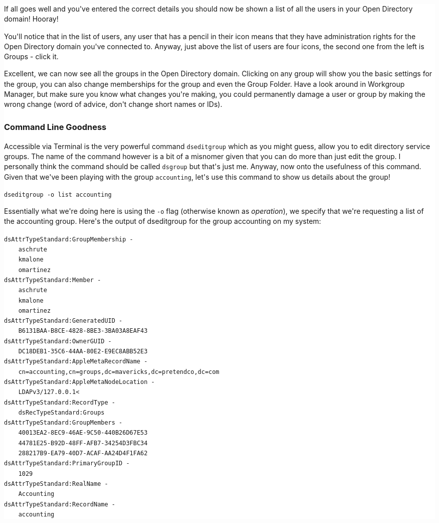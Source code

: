 If all goes well and you've entered the correct details you should now be shown a list of all the users in your Open Directory domain!  Hooray!



You'll notice that in the list of users, any user that has a pencil in their icon means that they have administration rights for the Open Directory domain you've connected to.  Anyway, just above the list of users are four icons, the second one from the left is Groups - click it.



Excellent, we can now see all the groups in the Open Directory domain.  Clicking on any group will show you the basic settings for the group, you can also change memberships for the group and even the Group Folder.  Have a look around in Workgroup Manager, but make sure you know what changes you're making, you could permanently damage a user or group by making the wrong change (word of advice, don't change short names or IDs).

### Command Line Goodness

Accessible via Terminal is the very powerful command `dseditgroup` which as you might guess, allow you to edit directory service groups.  The name of the command however is a bit of a misnomer given that you can do more than just edit the group.  I personally think the command should be called `dsgroup` but that's just me.  Anyway, now onto the usefulness of this command.  Given that we've been playing with the group `accounting`, let's use this command to show us details about the group!

```
dseditgroup -o list accounting
```

Essentially what we're doing here is using the `-o` flag (otherwise known as _operation_), we specify that we're requesting a list of the accounting group.  Here's the output of dseditgroup for the group accounting on my system:

```
dsAttrTypeStandard:GroupMembership -
	aschrute
	kmalone
	omartinez
dsAttrTypeStandard:Member -
	aschrute
	kmalone
	omartinez
dsAttrTypeStandard:GeneratedUID -
	B6131BAA-B8CE-4828-8BE3-3BA03A8EAF43
dsAttrTypeStandard:OwnerGUID -
	DC18DEB1-35C6-44AA-80E2-E9EC8ABB52E3
dsAttrTypeStandard:AppleMetaRecordName -
	cn=accounting,cn=groups,dc=mavericks,dc=pretendco,dc=com
dsAttrTypeStandard:AppleMetaNodeLocation -
	LDAPv3/127.0.0.1<
dsAttrTypeStandard:RecordType -
	dsRecTypeStandard:Groups
dsAttrTypeStandard:GroupMembers -
	40013EA2-8EC9-46AE-9C50-440B26D67E53
	44781E25-B92D-48FF-AFB7-34254D3FBC34
	288217B9-EA79-40D7-ACAF-AA24D4F1FA62
dsAttrTypeStandard:PrimaryGroupID -
	1029
dsAttrTypeStandard:RealName -
	Accounting
dsAttrTypeStandard:RecordName -
	accounting
```
